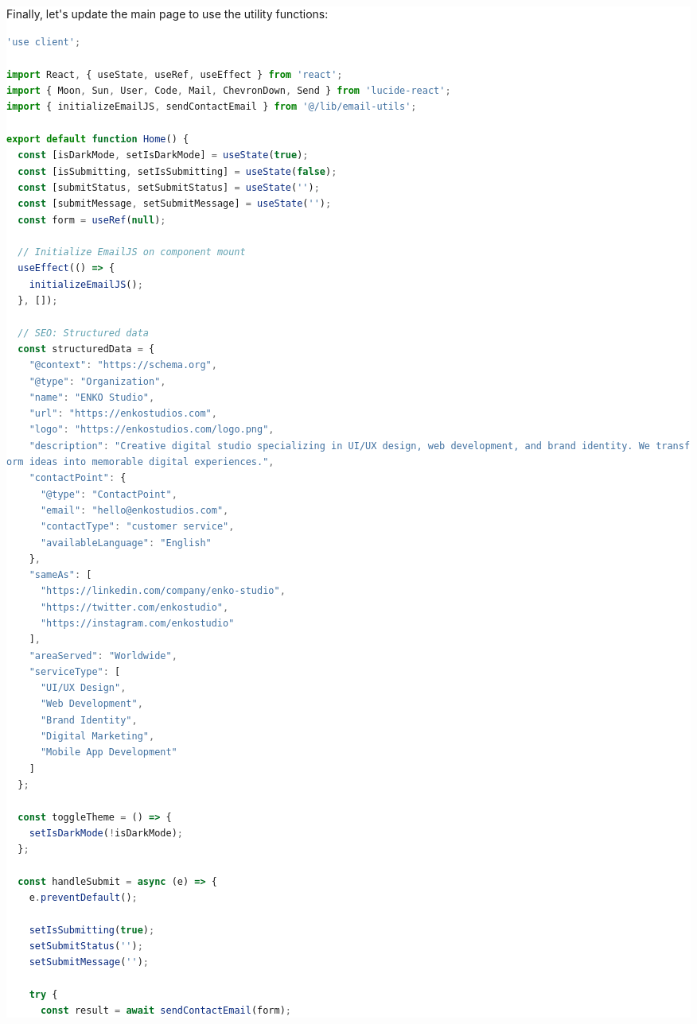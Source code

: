 
Finally, let's update the main page to use the utility functions:

```javascript:src/app/page.js
'use client';

import React, { useState, useRef, useEffect } from 'react';
import { Moon, Sun, User, Code, Mail, ChevronDown, Send } from 'lucide-react';
import { initializeEmailJS, sendContactEmail } from '@/lib/email-utils';

export default function Home() {
  const [isDarkMode, setIsDarkMode] = useState(true);
  const [isSubmitting, setIsSubmitting] = useState(false);
  const [submitStatus, setSubmitStatus] = useState('');
  const [submitMessage, setSubmitMessage] = useState('');
  const form = useRef(null);

  // Initialize EmailJS on component mount
  useEffect(() => {
    initializeEmailJS();
  }, []);

  // SEO: Structured data
  const structuredData = {
    "@context": "https://schema.org",
    "@type": "Organization",
    "name": "ENKO Studio",
    "url": "https://enkostudios.com",
    "logo": "https://enkostudios.com/logo.png",
    "description": "Creative digital studio specializing in UI/UX design, web development, and brand identity. We transform ideas into memorable digital experiences.",
    "contactPoint": {
      "@type": "ContactPoint",
      "email": "hello@enkostudios.com",
      "contactType": "customer service",
      "availableLanguage": "English"
    },
    "sameAs": [
      "https://linkedin.com/company/enko-studio",
      "https://twitter.com/enkostudio",
      "https://instagram.com/enkostudio"
    ],
    "areaServed": "Worldwide",
    "serviceType": [
      "UI/UX Design",
      "Web Development",
      "Brand Identity",
      "Digital Marketing",
      "Mobile App Development"
    ]
  };

  const toggleTheme = () => {
    setIsDarkMode(!isDarkMode);
  };

  const handleSubmit = async (e) => {
    e.preventDefault();
    
    setIsSubmitting(true);
    setSubmitStatus('');
    setSubmitMessage('');

    try {
      const result = await sendContactEmail(form);
```